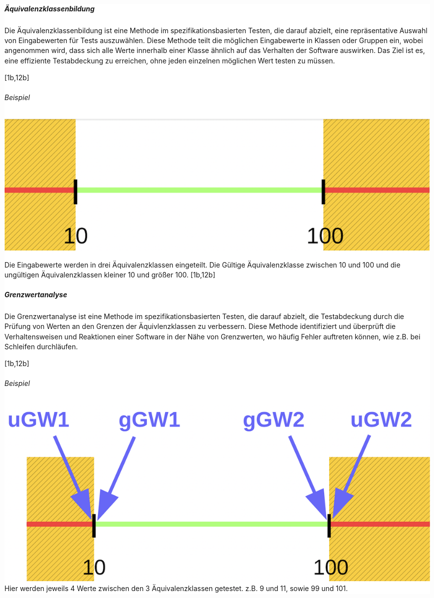 ##### Äquivalenzklassenbildung
Die Äquivalenzklassenbildung ist eine Methode im spezifikationsbasierten Testen, die darauf abzielt, eine repräsentative Auswahl von Eingabewerten für Tests auszuwählen.
Diese Methode teilt die möglichen Eingabewerte in Klassen oder Gruppen ein, wobei angenommen wird, dass sich alle Werte innerhalb einer Klasse ähnlich auf das Verhalten der Software auswirken.
Das Ziel ist es, eine effiziente Testabdeckung zu erreichen, ohne jeden einzelnen möglichen Wert testen zu müssen.

[1b,12b]

###### Beispiel
![](media\aequivalenzklassen.png)

Die Eingabewerte werden in drei Äquivalenzklassen eingeteilt.
Die Gültige Äquivalenzklasse zwischen 10 und 100 und die ungültigen Äquivalenzklassen kleiner 10 und größer 100.
[1b,12b]

##### Grenzwertanalyse
Die Grenzwertanalyse ist eine Methode im spezifikationsbasierten Testen, die darauf abzielt, die Testabdeckung durch die Prüfung von Werten an den Grenzen der Äquivlenzklassen zu verbessern. Diese Methode identifiziert und überprüft die Verhaltensweisen und Reaktionen einer Software in der Nähe von Grenzwerten, wo häufig Fehler auftreten können, wie z.B. bei Schleifen durchläufen.

[1b,12b]

###### Beispiel
![](media\grenzwerte.png)
Hier werden jeweils 4 Werte zwischen den 3 Äquivalenzklassen getestet.
z.B. 9 und 11, sowie 99 und 101.
